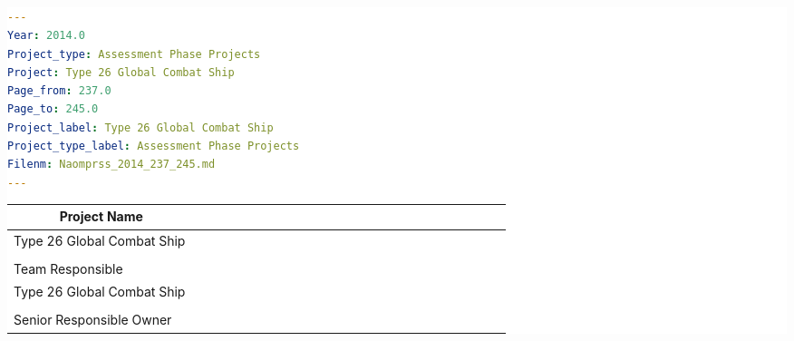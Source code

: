 ```yaml
---
Year: 2014.0
Project_type: Assessment Phase Projects
Project: Type 26 Global Combat Ship
Page_from: 237.0
Page_to: 245.0
Project_label: Type 26 Global Combat Ship
Project_type_label: Assessment Phase Projects
Filenm: Naomprss_2014_237_245.md
---
```

<table>
<colgroup>
<col Style="Width: 37%" />
<col Style="Width: 11%" />
<col Style="Width: 28%" />
<col Style="Width: 22%" />
</Colgroup>
<thead>
<tr>
<th>
Project Name
</Th>
<th></Th>
<th Colspan="2"></Th>
</Tr>
</Thead>
<tbody>
<tr>
<td>
Type 26 Global Combat Ship
</Td>
<td></Td>
<td Colspan="2"></Td>
</Tr>
<tr>
<td></Td>
<td></Td>
<td Colspan="2"></Td>
</Tr>
<tr>
<td>
Team Responsible
</Td>
<td></Td>
<td Colspan="2"></Td>
</Tr>
<tr>
<td>
Type 26 Global Combat Ship
</Td>
<td></Td>
<td Colspan="2"></Td>
</Tr>
<tr>
<td></Td>
<td></Td>
<td Colspan="2"></Td>
</Tr>
<tr>
<td>
Senior Responsible Owner